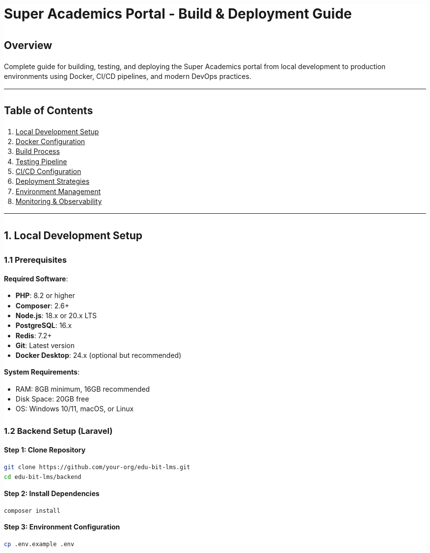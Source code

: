 ﻿# Super Academics Portal - Build & Deployment Guide

## Overview
Complete guide for building, testing, and deploying the Super Academics portal from local development to production environments using Docker, CI/CD pipelines, and modern DevOps practices.

---

## Table of Contents
1. [Local Development Setup](#1-local-development-setup)
2. [Docker Configuration](#2-docker-configuration)
3. [Build Process](#3-build-process)
4. [Testing Pipeline](#4-testing-pipeline)
5. [CI/CD Configuration](#5-cicd-configuration)
6. [Deployment Strategies](#6-deployment-strategies)
7. [Environment Management](#7-environment-management)
8. [Monitoring & Observability](#8-monitoring--observability)

---

## 1. Local Development Setup

### 1.1 Prerequisites

**Required Software**:
- **PHP**: 8.2 or higher
- **Composer**: 2.6+
- **Node.js**: 18.x or 20.x LTS
- **PostgreSQL**: 16.x
- **Redis**: 7.2+
- **Git**: Latest version
- **Docker Desktop**: 24.x (optional but recommended)

**System Requirements**:
- RAM: 8GB minimum, 16GB recommended
- Disk Space: 20GB free
- OS: Windows 10/11, macOS, or Linux

### 1.2 Backend Setup (Laravel)

**Step 1: Clone Repository**
```bash
git clone https://github.com/your-org/edu-bit-lms.git
cd edu-bit-lms/backend
```

**Step 2: Install Dependencies**
```bash
composer install
```

**Step 3: Environment Configuration**
```bash
cp .env.example .env
```
